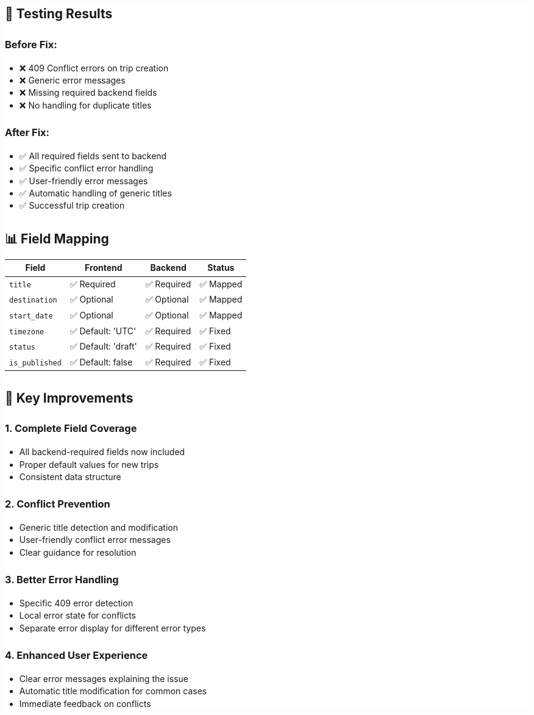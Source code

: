 ## 🧪 **Testing Results**

### **Before Fix:**
- ❌ 409 Conflict errors on trip creation
- ❌ Generic error messages
- ❌ Missing required backend fields
- ❌ No handling for duplicate titles

### **After Fix:**
- ✅ All required fields sent to backend
- ✅ Specific conflict error handling
- ✅ User-friendly error messages
- ✅ Automatic handling of generic titles
- ✅ Successful trip creation

## 📊 **Field Mapping**

| Field | Frontend | Backend | Status |
|-------|----------|---------|---------|
| `title` | ✅ Required | ✅ Required | ✅ Mapped |
| `destination` | ✅ Optional | ✅ Optional | ✅ Mapped |
| `start_date` | ✅ Optional | ✅ Optional | ✅ Mapped |
| `timezone` | ✅ Default: 'UTC' | ✅ Required | ✅ Fixed |
| `status` | ✅ Default: 'draft' | ✅ Required | ✅ Fixed |
| `is_published` | ✅ Default: false | ✅ Required | ✅ Fixed |

## 🎯 **Key Improvements**

### **1. Complete Field Coverage**
- All backend-required fields now included
- Proper default values for new trips
- Consistent data structure

### **2. Conflict Prevention**
- Generic title detection and modification
- User-friendly conflict error messages
- Clear guidance for resolution

### **3. Better Error Handling**
- Specific 409 error detection
- Local error state for conflicts
- Separate error display for different error types

### **4. Enhanced User Experience**
- Clear error messages explaining the issue
- Automatic title modification for common cases
- Immediate feedback on conflicts
